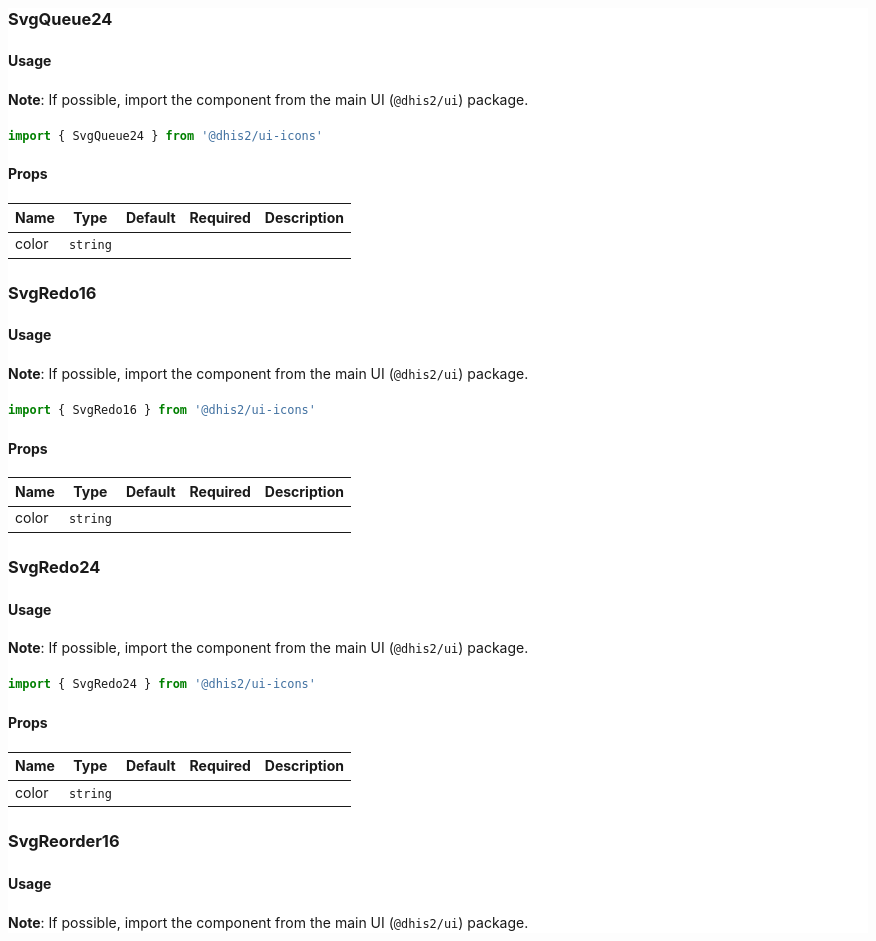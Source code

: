 ### SvgQueue24

#### Usage

**Note**: If possible, import the component from the main UI (`@dhis2/ui`) package.

```js
import { SvgQueue24 } from '@dhis2/ui-icons'
```

#### Props

| Name  | Type     | Default | Required | Description |
| ----- | -------- | ------- | -------- | ----------- |
| color | `string` |         |          |             |

### SvgRedo16

#### Usage

**Note**: If possible, import the component from the main UI (`@dhis2/ui`) package.

```js
import { SvgRedo16 } from '@dhis2/ui-icons'
```

#### Props

| Name  | Type     | Default | Required | Description |
| ----- | -------- | ------- | -------- | ----------- |
| color | `string` |         |          |             |

### SvgRedo24

#### Usage

**Note**: If possible, import the component from the main UI (`@dhis2/ui`) package.

```js
import { SvgRedo24 } from '@dhis2/ui-icons'
```

#### Props

| Name  | Type     | Default | Required | Description |
| ----- | -------- | ------- | -------- | ----------- |
| color | `string` |         |          |             |

### SvgReorder16

#### Usage

**Note**: If possible, import the component from the main UI (`@dhis2/ui`) package.
